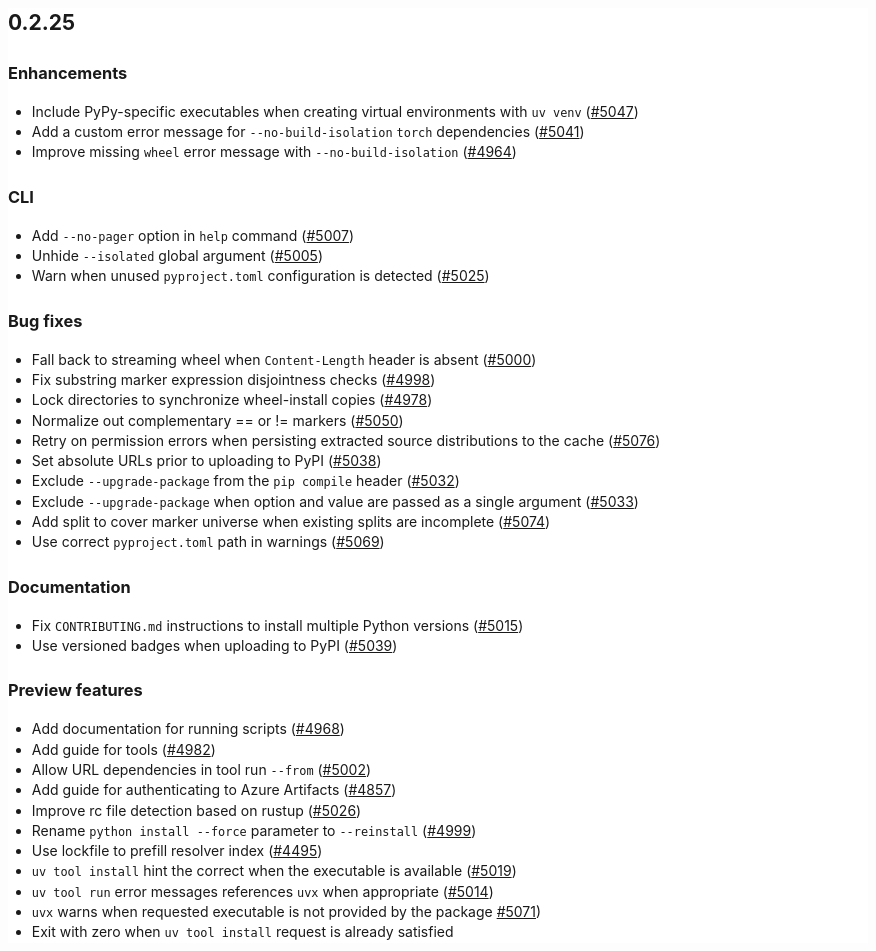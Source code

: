 ## 0.2.25

### Enhancements

- Include PyPy-specific executables when creating virtual environments with `uv venv`
  ([#5047](https://github.com/astral-sh/uv/pull/5047))
- Add a custom error message for `--no-build-isolation` `torch` dependencies
  ([#5041](https://github.com/astral-sh/uv/pull/5041))
- Improve missing `wheel` error message with `--no-build-isolation`
  ([#4964](https://github.com/astral-sh/uv/pull/4964))

### CLI

- Add `--no-pager` option in `help` command ([#5007](https://github.com/astral-sh/uv/pull/5007))
- Unhide `--isolated` global argument ([#5005](https://github.com/astral-sh/uv/pull/5005))
- Warn when unused `pyproject.toml` configuration is detected
  ([#5025](https://github.com/astral-sh/uv/pull/5025))

### Bug fixes

- Fall back to streaming wheel when `Content-Length` header is absent
  ([#5000](https://github.com/astral-sh/uv/pull/5000))
- Fix substring marker expression disjointness checks
  ([#4998](https://github.com/astral-sh/uv/pull/4998))
- Lock directories to synchronize wheel-install copies
  ([#4978](https://github.com/astral-sh/uv/pull/4978))
- Normalize out complementary == or != markers ([#5050](https://github.com/astral-sh/uv/pull/5050))
- Retry on permission errors when persisting extracted source distributions to the cache
  ([#5076](https://github.com/astral-sh/uv/pull/5076))
- Set absolute URLs prior to uploading to PyPI ([#5038](https://github.com/astral-sh/uv/pull/5038))
- Exclude `--upgrade-package` from the `pip compile` header
  ([#5032](https://github.com/astral-sh/uv/pull/5032))
- Exclude `--upgrade-package` when option and value are passed as a single argument
  ([#5033](https://github.com/astral-sh/uv/pull/5033))
- Add split to cover marker universe when existing splits are incomplete
  ([#5074](https://github.com/astral-sh/uv/pull/5074))
- Use correct `pyproject.toml` path in warnings ([#5069](https://github.com/astral-sh/uv/pull/5069))

### Documentation

- Fix `CONTRIBUTING.md` instructions to install multiple Python versions
  ([#5015](https://github.com/astral-sh/uv/pull/5015))
- Use versioned badges when uploading to PyPI ([#5039](https://github.com/astral-sh/uv/pull/5039))

### Preview features

- Add documentation for running scripts ([#4968](https://github.com/astral-sh/uv/pull/4968))
- Add guide for tools ([#4982](https://github.com/astral-sh/uv/pull/4982))
- Allow URL dependencies in tool run `--from` ([#5002](https://github.com/astral-sh/uv/pull/5002))
- Add guide for authenticating to Azure Artifacts
  ([#4857](https://github.com/astral-sh/uv/pull/4857))
- Improve rc file detection based on rustup ([#5026](https://github.com/astral-sh/uv/pull/5026))
- Rename `python install --force` parameter to `--reinstall`
  ([#4999](https://github.com/astral-sh/uv/pull/4999))
- Use lockfile to prefill resolver index ([#4495](https://github.com/astral-sh/uv/pull/4495))
- `uv tool install` hint the correct when the executable is available
  ([#5019](https://github.com/astral-sh/uv/pull/5019))
- `uv tool run` error messages references `uvx` when appropriate
  ([#5014](https://github.com/astral-sh/uv/pull/5014))
- `uvx` warns when requested executable is not provided by the package
  [#5071](https://github.com/astral-sh/uv/pull/5071))
- Exit with zero when `uv tool install` request is already satisfied